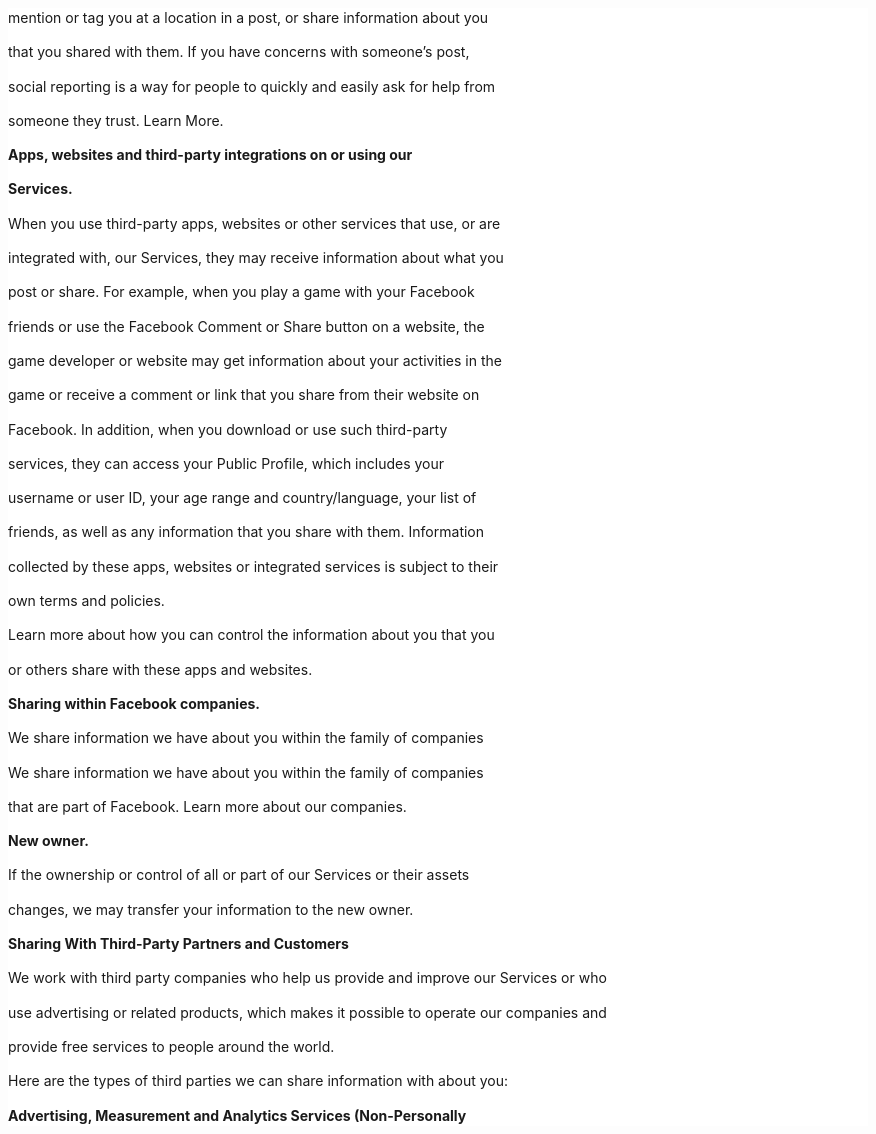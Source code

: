 mention or tag you at a location in a post, or share information about you

that you shared with them. If you have concerns with someone’s post,

social reporting is a way for people to quickly and easily ask for help from

someone they trust. Learn More.

**Apps, websites and third-party integrations on or using our**

**Services.**

When you use third-party apps, websites or other services that use, or are

integrated with, our Services, they may receive information about what you

post or share. For example, when you play a game with your Facebook

friends or use the Facebook Comment or Share button on a website, the

game developer or website may get information about your activities in the

game or receive a comment or link that you share from their website on

Facebook. In addition, when you download or use such third-party

services, they can access your Public Profile, which includes your

username or user ID, your age range and country/language, your list of

friends, as well as any information that you share with them. Information

collected by these apps, websites or integrated services is subject to their

own terms and policies. 

Learn more about how you can control the information about you that you

or others share with these apps and websites.

**Sharing within Facebook companies.**

We share information we have about you within the family of companies

We share information we have about you within the family of companies

that are part of Facebook. Learn more about our companies.

**New owner.**

If the ownership or control of all or part of our Services or their assets

changes, we may transfer your information to the new owner. 

**Sharing With Third-Party Partners and Customers**

We work with third party companies who help us provide and improve our Services or who

use advertising or related products, which makes it possible to operate our companies and

provide free services to people around the world. 

Here are the types of third parties we can share information with about you:

**Advertising, Measurement and Analytics Services (Non-Personally**
